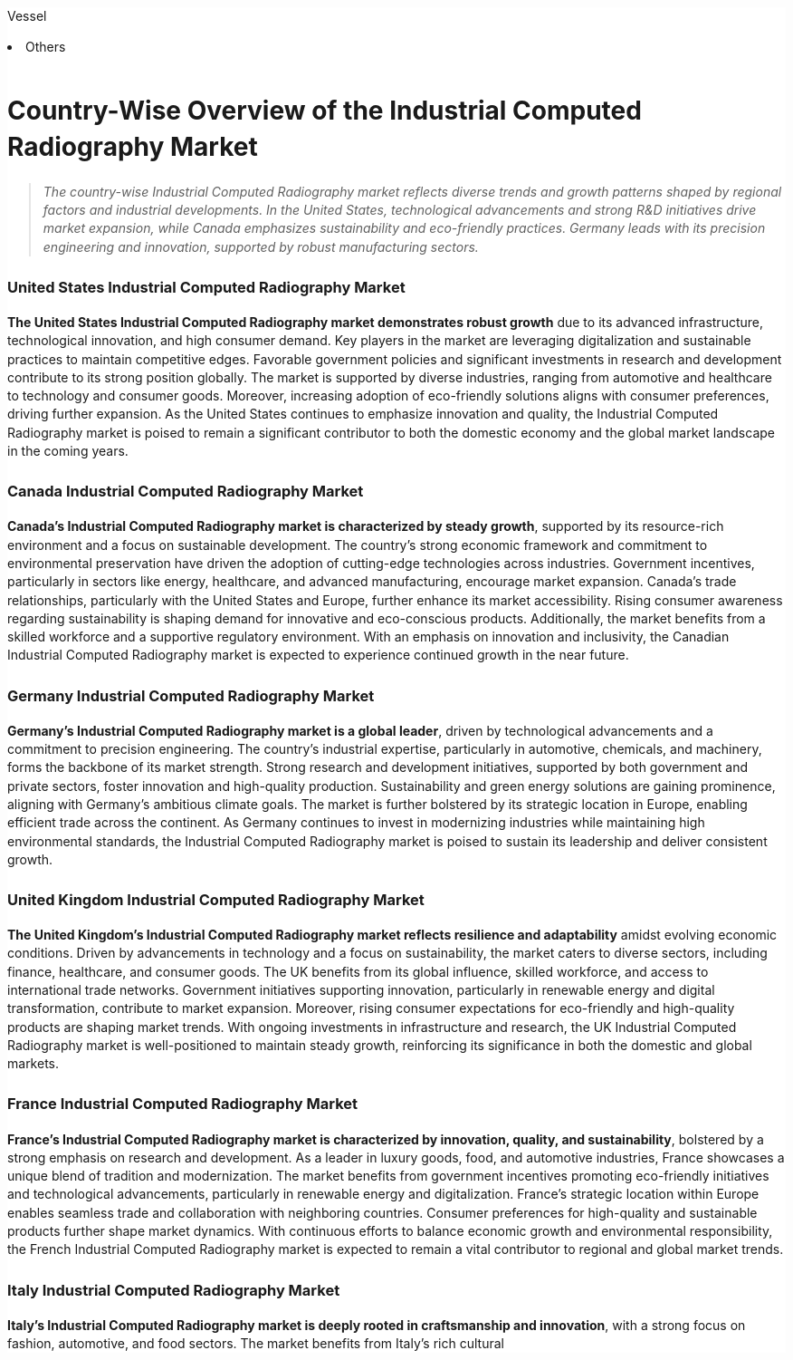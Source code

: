 Vessel</li><li>Others</li></ul><h1><span class="">Country-Wise Overview of the Industrial Computed Radiography Market<br /></span></h1><blockquote><p><em><span class="">The country-wise Industrial Computed Radiography market reflects diverse trends and growth patterns shaped by regional factors and industrial developments. In the United States, technological advancements and strong R&amp;D initiatives drive market expansion, while Canada emphasizes sustainability and eco-friendly practices. Germany leads with its precision engineering and innovation, supported by robust manufacturing sectors.</span></em></p></blockquote><h3><strong>United States Industrial Computed Radiography Market</strong></h3><p><strong>The United States Industrial Computed Radiography market demonstrates robust growth</strong> due to its advanced infrastructure, technological innovation, and high consumer demand. Key players in the market are leveraging digitalization and sustainable practices to maintain competitive edges. Favorable government policies and significant investments in research and development contribute to its strong position globally. The market is supported by diverse industries, ranging from automotive and healthcare to technology and consumer goods. Moreover, increasing adoption of eco-friendly solutions aligns with consumer preferences, driving further expansion. As the United States continues to emphasize innovation and quality, the Industrial Computed Radiography market is poised to remain a significant contributor to both the domestic economy and the global market landscape in the coming years.</p><h3><strong>Canada Industrial Computed Radiography Market</strong></h3><p><strong>Canada&rsquo;s Industrial Computed Radiography market is characterized by steady growth</strong>, supported by its resource-rich environment and a focus on sustainable development. The country&rsquo;s strong economic framework and commitment to environmental preservation have driven the adoption of cutting-edge technologies across industries. Government incentives, particularly in sectors like energy, healthcare, and advanced manufacturing, encourage market expansion. Canada&rsquo;s trade relationships, particularly with the United States and Europe, further enhance its market accessibility. Rising consumer awareness regarding sustainability is shaping demand for innovative and eco-conscious products. Additionally, the market benefits from a skilled workforce and a supportive regulatory environment. With an emphasis on innovation and inclusivity, the Canadian Industrial Computed Radiography market is expected to experience continued growth in the near future.</p><h3><strong>Germany Industrial Computed Radiography Market</strong></h3><p><strong>Germany&rsquo;s Industrial Computed Radiography market is a global leader</strong>, driven by technological advancements and a commitment to precision engineering. The country&rsquo;s industrial expertise, particularly in automotive, chemicals, and machinery, forms the backbone of its market strength. Strong research and development initiatives, supported by both government and private sectors, foster innovation and high-quality production. Sustainability and green energy solutions are gaining prominence, aligning with Germany&rsquo;s ambitious climate goals. The market is further bolstered by its strategic location in Europe, enabling efficient trade across the continent. As Germany continues to invest in modernizing industries while maintaining high environmental standards, the Industrial Computed Radiography market is poised to sustain its leadership and deliver consistent growth.</p><h3><strong>United Kingdom Industrial Computed Radiography Market</strong></h3><p><strong>The United Kingdom&rsquo;s Industrial Computed Radiography market reflects resilience and adaptability</strong> amidst evolving economic conditions. Driven by advancements in technology and a focus on sustainability, the market caters to diverse sectors, including finance, healthcare, and consumer goods. The UK benefits from its global influence, skilled workforce, and access to international trade networks. Government initiatives supporting innovation, particularly in renewable energy and digital transformation, contribute to market expansion. Moreover, rising consumer expectations for eco-friendly and high-quality products are shaping market trends. With ongoing investments in infrastructure and research, the UK Industrial Computed Radiography market is well-positioned to maintain steady growth, reinforcing its significance in both the domestic and global markets.</p><h3><strong>France Industrial Computed Radiography Market</strong></h3><p><strong>France&rsquo;s Industrial Computed Radiography market is characterized by innovation, quality, and sustainability</strong>, bolstered by a strong emphasis on research and development. As a leader in luxury goods, food, and automotive industries, France showcases a unique blend of tradition and modernization. The market benefits from government incentives promoting eco-friendly initiatives and technological advancements, particularly in renewable energy and digitalization. France&rsquo;s strategic location within Europe enables seamless trade and collaboration with neighboring countries. Consumer preferences for high-quality and sustainable products further shape market dynamics. With continuous efforts to balance economic growth and environmental responsibility, the French Industrial Computed Radiography market is expected to remain a vital contributor to regional and global market trends.</p><h3><strong>Italy Industrial Computed Radiography Market</strong></h3><p><strong>Italy&rsquo;s Industrial Computed Radiography market is deeply rooted in craftsmanship and innovation</strong>, with a strong focus on fashion, automotive, and food sectors. The market benefits from Italy&rsquo;s rich cultural